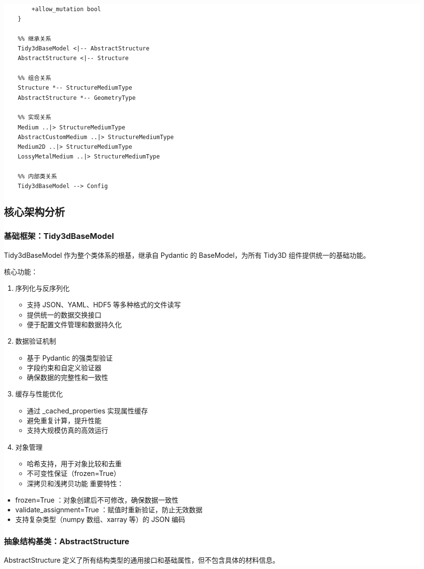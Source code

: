 ```mermaid
        +allow_mutation bool
    }
    
    %% 继承关系
    Tidy3dBaseModel <|-- AbstractStructure
    AbstractStructure <|-- Structure
    
    %% 组合关系
    Structure *-- StructureMediumType
    AbstractStructure *-- GeometryType
    
    %% 实现关系
    Medium ..|> StructureMediumType
    AbstractCustomMedium ..|> StructureMediumType
    Medium2D ..|> StructureMediumType
    LossyMetalMedium ..|> StructureMediumType
    
    %% 内部类关系
    Tidy3dBaseModel --> Config
```
## 核心架构分析
### 基础框架：Tidy3dBaseModel
Tidy3dBaseModel 作为整个类体系的根基，继承自 Pydantic 的 BaseModel，为所有 Tidy3D 组件提供统一的基础功能。

核心功能：

1. 序列化与反序列化
   
   - 支持 JSON、YAML、HDF5 等多种格式的文件读写
   - 提供统一的数据交换接口
   - 便于配置文件管理和数据持久化
2. 数据验证机制
   
   - 基于 Pydantic 的强类型验证
   - 字段约束和自定义验证器
   - 确保数据的完整性和一致性
3. 缓存与性能优化
   
   - 通过 _cached_properties 实现属性缓存
   - 避免重复计算，提升性能
   - 支持大规模仿真的高效运行
4. 对象管理
   
   - 哈希支持，用于对象比较和去重
   - 不可变性保证（frozen=True）
   - 深拷贝和浅拷贝功能
重要特性：

- frozen=True ：对象创建后不可修改，确保数据一致性
- validate_assignment=True ：赋值时重新验证，防止无效数据
- 支持复杂类型（numpy 数组、xarray 等）的 JSON 编码
### 抽象结构基类：AbstractStructure
AbstractStructure 定义了所有结构类型的通用接口和基础属性，但不包含具体的材料信息。
